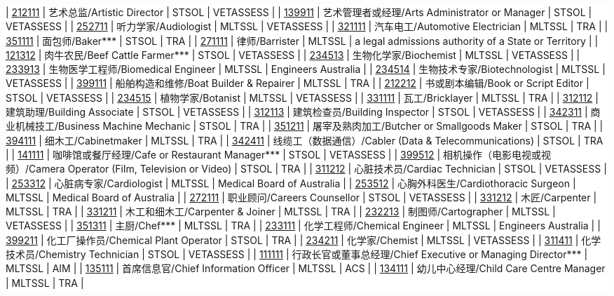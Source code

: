 | [212111]  | 艺术总监/Artistic Director |  STSOL |  VETASSESS |
| [139911]  | 艺术管理者或经理/Arts Administrator or Manager |  STSOL |  VETASSESS |
| [252711]  | 听力学家/Audiologist |  MLTSSL |  VETASSESS |
| [321111]  | 汽车电工/Automotive Electrician |  MLTSSL |  TRA |
| [351111]  | 面包师/Baker*** |  STSOL |  TRA |
| [271111]  | 律师/Barrister |  MLTSSL |  a legal admissions authority of a State or Territory |
| [121312]  | 肉牛农民/Beef Cattle Farmer*** |  STSOL |  VETASSESS |
| [234513]  | 生物化学家/Biochemist |  MLTSSL |  VETASSESS |
| [233913]  | 生物医学工程师/Biomedical Engineer |  MLTSSL |  Engineers Australia |
| [234514]  | 生物技术专家/Biotechnologist |  MLTSSL |  VETASSESS |
| [399111]  | 船舶构造和维修/Boat Builder & Repairer |  MLTSSL |  TRA |
| [212212]  | 书或剧本编辑/Book or Script Editor |  STSOL |  VETASSESS |
| [234515]  | 植物学家/Botanist |  MLTSSL |  VETASSESS |
| [331111]  | 瓦工/Bricklayer |  MLTSSL |  TRA |
| [312112]  | 建筑助理/Building Associate |  STSOL |  VETASSESS |
| [312113]  | 建筑检查员/Building Inspector |  STSOL |  VETASSESS |
| [342311]  | 商业机械技工/Business Machine Mechanic |  STSOL |  TRA |
| [351211]  | 屠宰及熟肉加工/Butcher or Smallgoods Maker |  STSOL |  TRA |
| [394111]  | 细木工/Cabinetmaker |  MLTSSL |  TRA |
| [342411]  | 线缆工（数据通信）/Cabler (Data & Telecommunications) |  STSOL |  TRA |
| [141111]  | 咖啡馆或餐厅经理/Cafe or Restaurant Manager*** |  STSOL |  VETASSESS |
| [399512]  | 相机操作（电影电视或视频）/Camera Operator (Film, Television or Video) |  STSOL |  TRA |
| [311212]  | 心脏技术员/Cardiac Technician |  STSOL |  VETASSESS |
| [253312]  | 心脏病专家/Cardiologist |  MLTSSL |  Medical Board of Australia |
| [253512]  | 心胸外科医生/Cardiothoracic Surgeon |  MLTSSL |  Medical Board of Australia |
| [272111]  | 职业顾问/Careers Counsellor |  STSOL |  VETASSESS |
| [331212]  | 木匠/Carpenter |  MLTSSL |  TRA |
| [331211]  | 木工和细木工/Carpenter & Joiner |  MLTSSL |  TRA |
| [232213]  | 制图师/Cartographer |  MLTSSL |  VETASSESS |
| [351311]  | 主厨/Chef*** |  MLTSSL |  TRA |
| [233111]  | 化学工程师/Chemical Engineer |  MLTSSL |  Engineers Australia |
| [399211]  | 化工厂操作员/Chemical Plant Operator |  STSOL |  TRA |
| [234211]  | 化学家/Chemist |  MLTSSL |  VETASSESS |
| [311411]  | 化学技术员/Chemistry Technician |  STSOL |  VETASSESS |
| [111111]  | 行政长官或董事总经理/Chief Executive or Managing Director*** |  MLTSSL |  AIM |
| [135111]  | 首席信息官/Chief Information Officer |  MLTSSL |  ACS |
| [134111]  | 幼儿中心经理/Child Care Centre Manager |  MLTSSL |  TRA |

[​141999]: http://bbs.fcgvisa.com/t/flyabroad/?target=blank
[221111]: http://bbs.fcgvisa.com/t/flyabroad/895?target=blank
[224111]: http://bbs.fcgvisa.com/t/flyabroad/921?target=blank
[252211]: http://bbs.fcgvisa.com/t/flyabroad/1453?target=blank
[131113]: http://bbs.fcgvisa.com/t/flyabroad/998?target=blank
[225111]: http://bbs.fcgvisa.com/t/flyabroad/953?target=blank
[233911]: http://bbs.fcgvisa.com/t/flyabroad/1016?target=blank
[231111]: http://bbs.fcgvisa.com/t/flyabroad/966?target=blank
[234111]: http://bbs.fcgvisa.com/t/flyabroad/1023?target=blank
[233912]: http://bbs.fcgvisa.com/t/flyabroad/1017?target=blank
[234112]: http://bbs.fcgvisa.com/t/flyabroad/1024?target=blank
[311111]: http://bbs.fcgvisa.com/t/flyabroad/1152?target=blank
[334112]: http://bbs.fcgvisa.com/t/flyabroad/1250?target=blank
[342111]: http://bbs.fcgvisa.com/t/flyabroad/1309?target=blank
[323111]: http://bbs.fcgvisa.com/t/flyabroad/1216?target=blank
[323112]: http://bbs.fcgvisa.com/t/flyabroad/1217?target=blank
[323113]: http://bbs.fcgvisa.com/t/flyabroad/1218?target=blank
[411111]: http://bbs.fcgvisa.com/t/flyabroad/1294?target=blank
[311211]: http://bbs.fcgvisa.com/t/flyabroad/1153?target=blank
[253211]: http://bbs.fcgvisa.com/t/flyabroad/1432?target=blank
[261311]: http://bbs.fcgvisa.com/t/flyabroad/1272?target=blank
[361199]: http://bbs.fcgvisa.com/t/flyabroad/1332?target=blank
[121311]: http://bbs.fcgvisa.com/t/flyabroad/942?target=blank
[121111]: http://bbs.fcgvisa.com/t/flyabroad/875?target=blank
[362212]: http://bbs.fcgvisa.com/t/flyabroad/1337?target=blank
[232111]: http://bbs.fcgvisa.com/t/flyabroad/977?target=blank
[312111]: http://bbs.fcgvisa.com/t/flyabroad/1170?target=blank
[312199]: http://bbs.fcgvisa.com/t/flyabroad/1176?target=blank
[249211]: http://bbs.fcgvisa.com/t/flyabroad/1606?target=blank
[212111]: http://bbs.fcgvisa.com/t/flyabroad/863?target=blank
[139911]: http://bbs.fcgvisa.com/t/flyabroad/1081?target=blank
[252711]: http://bbs.fcgvisa.com/t/flyabroad/1437?target=blank
[321111]: http://bbs.fcgvisa.com/t/flyabroad/1200?target=blank
[351111]: http://bbs.fcgvisa.com/t/flyabroad/1322?target=blank
[271111]: http://bbs.fcgvisa.com/t/flyabroad/1115?target=blank
[121312]: http://bbs.fcgvisa.com/t/flyabroad/943?target=blank
[234513]: http://bbs.fcgvisa.com/t/flyabroad/1038?target=blank
[233913]: http://bbs.fcgvisa.com/t/flyabroad/1018?target=blank
[234514]: http://bbs.fcgvisa.com/t/flyabroad/1039?target=blank
[399111]: http://bbs.fcgvisa.com/t/flyabroad/1366?target=blank
[212212]: http://bbs.fcgvisa.com/t/flyabroad/870?target=blank
[234515]: http://bbs.fcgvisa.com/t/flyabroad/1040?target=blank
[331111]: http://bbs.fcgvisa.com/t/flyabroad/1237?target=blank
[312112]: http://bbs.fcgvisa.com/t/flyabroad/1171?target=blank
[312113]: http://bbs.fcgvisa.com/t/flyabroad/1172?target=blank
[342311]: http://bbs.fcgvisa.com/t/flyabroad/1313?target=blank
[351211]: http://bbs.fcgvisa.com/t/flyabroad/1324?target=blank
[394111]: http://bbs.fcgvisa.com/t/flyabroad/1358?target=blank
[342411]: http://bbs.fcgvisa.com/t/flyabroad/1318?target=blank
[141111]: http://bbs.fcgvisa.com/t/flyabroad/1087?target=blank
[399512]: http://bbs.fcgvisa.com/t/flyabroad/1380?target=blank
[311212]: http://bbs.fcgvisa.com/t/flyabroad/1154?target=blank
[253312]: http://bbs.fcgvisa.com/t/flyabroad/1430?target=blank
[253512]: http://bbs.fcgvisa.com/t/flyabroad/1415?target=blank
[272111]: http://bbs.fcgvisa.com/t/flyabroad/1122?target=blank
[331212]: http://bbs.fcgvisa.com/t/flyabroad/1240?target=blank
[331211]: http://bbs.fcgvisa.com/t/flyabroad/1239?target=blank
[232213]: http://bbs.fcgvisa.com/t/flyabroad/980?target=blank
[351311]: http://bbs.fcgvisa.com/t/flyabroad/1325?target=blank
[233111]: http://bbs.fcgvisa.com/t/flyabroad/993?target=blank
[399211]: http://bbs.fcgvisa.com/t/flyabroad/1369?target=blank
[234211]: http://bbs.fcgvisa.com/t/flyabroad/1026?target=blank
[311411]: http://bbs.fcgvisa.com/t/flyabroad/1164?target=blank
[111111]: http://bbs.fcgvisa.com/t/flyabroad/848?target=blank
[135111]: http://bbs.fcgvisa.com/t/flyabroad/1074?target=blank
[134111]: http://bbs.fcgvisa.com/t/flyabroad/1063?target=blank
[252111]: http://bbs.fcgvisa.com/t/flyabroad/1455?target=blank
[233211]: http://bbs.fcgvisa.com/t/flyabroad/996?target=blank
[312211]: http://bbs.fcgvisa.com/t/flyabroad/1177?target=blank
[312212]: http://bbs.fcgvisa.com/t/flyabroad/1178?target=blank
[253313]: http://bbs.fcgvisa.com/t/flyabroad/1429?target=blank
[272311]: http://bbs.fcgvisa.com/t/flyabroad/1129?target=blank
[222111]: http://bbs.fcgvisa.com/t/flyabroad/902?target=blank
[411711]: http://bbs.fcgvisa.com/t/flyabroad/1478?target=blank
[221211]: http://bbs.fcgvisa.com/t/flyabroad/898?target=blank
[252299]: http://bbs.fcgvisa.com/t/flyabroad/1448?target=blank
[263111]: http://bbs.fcgvisa.com/t/flyabroad/1280?target=blank
[149311]: http://bbs.fcgvisa.com/t/flyabroad/1106?target=blank
[234911]: http://bbs.fcgvisa.com/t/flyabroad/1048?target=blank
[133111]: http://bbs.fcgvisa.com/t/flyabroad/1014?target=blank
[511111]: http://bbs.fcgvisa.com/t/flyabroad/1492?target=blank
[351411]: http://bbs.fcgvisa.com/t/flyabroad/1326?target=blank
[212411]: http://bbs.fcgvisa.com/t/flyabroad/885?target=blank
[111211]: http://bbs.fcgvisa.com/t/flyabroad/849?target=blank
[132111]: http://bbs.fcgvisa.com/t/flyabroad/1003?target=blank
[121211]: http://bbs.fcgvisa.com/t/flyabroad/878?target=blank
[272199]: http://bbs.fcgvisa.com/t/flyabroad/1127?target=blank
[121299]: http://bbs.fcgvisa.com/t/flyabroad/939?target=blank
[149212]: http://bbs.fcgvisa.com/t/flyabroad/1105?target=blank
[121313]: http://bbs.fcgvisa.com/t/flyabroad/944?target=blank
[249212]: http://bbs.fcgvisa.com/t/flyabroad/1607?target=blank
[211112]: http://bbs.fcgvisa.com/t/flyabroad/914?target=blank
[262111]: http://bbs.fcgvisa.com/t/flyabroad/1277?target=blank
[252311]: http://bbs.fcgvisa.com/t/flyabroad/1447?target=blank
[411213]: http://bbs.fcgvisa.com/t/flyabroad/1412?target=blank
[252312]: http://bbs.fcgvisa.com/t/flyabroad/1446?target=blank
[253911]: http://bbs.fcgvisa.com/t/flyabroad/1400?target=blank
[261312]: http://bbs.fcgvisa.com/t/flyabroad/1273?target=blank
[253917]: http://bbs.fcgvisa.com/t/flyabroad/1388?target=blank
[321212]: http://bbs.fcgvisa.com/t/flyabroad/1202?target=blank
[251111]: http://bbs.fcgvisa.com/t/flyabroad/1471?target=blank
[212312]: http://bbs.fcgvisa.com/t/flyabroad/872?target=blank
[411712]: http://bbs.fcgvisa.com/t/flyabroad/1479?target=blank
[411311]: http://bbs.fcgvisa.com/t/flyabroad/1472?target=blank
[452311]: http://bbs.fcgvisa.com/t/flyabroad/1504?target=blank
[361111]: http://bbs.fcgvisa.com/t/flyabroad/1327?target=blank
[334113]: http://bbs.fcgvisa.com/t/flyabroad/1251?target=blank
[393213]: http://bbs.fcgvisa.com/t/flyabroad/1353?target=blank
[272112]: http://bbs.fcgvisa.com/t/flyabroad/1123?target=blank
[241111]: http://bbs.fcgvisa.com/t/flyabroad/1587?target=blank
[311412]: http://bbs.fcgvisa.com/t/flyabroad/1165?target=blank
[224311]: http://bbs.fcgvisa.com/t/flyabroad/930?target=blank
[249111]: http://bbs.fcgvisa.com/t/flyabroad/1604?target=blank
[134499]: http://bbs.fcgvisa.com/t/flyabroad/1073?target=blank
[272312]: http://bbs.fcgvisa.com/t/flyabroad/1130?target=blank
[233311]: http://bbs.fcgvisa.com/t/flyabroad/1005?target=blank
[312311]: http://bbs.fcgvisa.com/t/flyabroad/1179?target=blank
[312312]: http://bbs.fcgvisa.com/t/flyabroad/1180?target=blank
[341111]: http://bbs.fcgvisa.com/t/flyabroad/1301?target=blank
[341112]: http://bbs.fcgvisa.com/t/flyabroad/1303?target=blank
[342313]: http://bbs.fcgvisa.com/t/flyabroad/1315?target=blank
[342314]: http://bbs.fcgvisa.com/t/flyabroad/1316?target=blank
[342315]: http://bbs.fcgvisa.com/t/flyabroad/1317?target=blank
[233411]: http://bbs.fcgvisa.com/t/flyabroad/1006?target=blank
[253912]: http://bbs.fcgvisa.com/t/flyabroad/1397?target=blank
[253315]: http://bbs.fcgvisa.com/t/flyabroad/1427?target=blank
[133211]: http://bbs.fcgvisa.com/t/flyabroad/1054?target=blank
[233999]: http://bbs.fcgvisa.com/t/flyabroad/1022?target=blank
[233914]: http://bbs.fcgvisa.com/t/flyabroad/1019?target=blank
[411411]: http://bbs.fcgvisa.com/t/flyabroad/1473?target=blank
[234312]: http://bbs.fcgvisa.com/t/flyabroad/1030?target=blank
[233915]: http://bbs.fcgvisa.com/t/flyabroad/1020?target=blank
[139912]: http://bbs.fcgvisa.com/t/flyabroad/1082?target=blank
[234313]: http://bbs.fcgvisa.com/t/flyabroad/1031?target=blank
[234399]: http://bbs.fcgvisa.com/t/flyabroad/1033?target=blank
[221213]: http://bbs.fcgvisa.com/t/flyabroad/900?target=blank
[149913]: http://bbs.fcgvisa.com/t/flyabroad/1112?target=blank
[134411]: http://bbs.fcgvisa.com/t/flyabroad/1071?target=blank
[272113]: http://bbs.fcgvisa.com/t/flyabroad/1124?target=blank
[411713]: http://bbs.fcgvisa.com/t/flyabroad/1480?target=blank
[322113]: http://bbs.fcgvisa.com/t/flyabroad/1207?target=blank
[232311]: http://bbs.fcgvisa.com/t/flyabroad/982?target=blank
[333211]: http://bbs.fcgvisa.com/t/flyabroad/1245?target=blank
[212314]: http://bbs.fcgvisa.com/t/flyabroad/876?target=blank
[222112]: http://bbs.fcgvisa.com/t/flyabroad/904?target=blank
[132211]: http://bbs.fcgvisa.com/t/flyabroad/1004?target=blank
[222199]: http://bbs.fcgvisa.com/t/flyabroad/906?target=blank
[222299]: http://bbs.fcgvisa.com/t/flyabroad/910?target=blank
[222311]: http://bbs.fcgvisa.com/t/flyabroad/911?target=blank
[222312]: http://bbs.fcgvisa.com/t/flyabroad/915?target=blank
[222211]: http://bbs.fcgvisa.com/t/flyabroad/907?target=blank
[149112]: http://bbs.fcgvisa.com/t/flyabroad/1101?target=blank
[323212]: http://bbs.fcgvisa.com/t/flyabroad/1220?target=blank
[323211]: http://bbs.fcgvisa.com/t/flyabroad/1219?target=blank
[323213]: http://bbs.fcgvisa.com/t/flyabroad/1221?target=blank
[362111]: http://bbs.fcgvisa.com/t/flyabroad/1335?target=blank
[121212]: http://bbs.fcgvisa.com/t/flyabroad/882?target=blank
[231113]: http://bbs.fcgvisa.com/t/flyabroad/968?target=blank
[234212]: http://bbs.fcgvisa.com/t/flyabroad/1027?target=blank
[452411]: http://bbs.fcgvisa.com/t/flyabroad/1524?target=blank
[234113]: http://bbs.fcgvisa.com/t/flyabroad/1025?target=blank
[121213]: http://bbs.fcgvisa.com/t/flyabroad/884?target=blank
[394211]: http://bbs.fcgvisa.com/t/flyabroad/1359?target=blank
[224212]: http://bbs.fcgvisa.com/t/flyabroad/925?target=blank
[362211]: http://bbs.fcgvisa.com/t/flyabroad/1336?target=blank
[334114]: http://bbs.fcgvisa.com/t/flyabroad/1252?target=blank
[253316]: http://bbs.fcgvisa.com/t/flyabroad/1426?target=blank
[253111]: http://bbs.fcgvisa.com/t/flyabroad/1435?target=blank
[234411]: http://bbs.fcgvisa.com/t/flyabroad/1034?target=blank
[234412]: http://bbs.fcgvisa.com/t/flyabroad/1035?target=blank
[233212]: http://bbs.fcgvisa.com/t/flyabroad/997?target=blank
[333111]: http://bbs.fcgvisa.com/t/flyabroad/1244?target=blank
[121214]: http://bbs.fcgvisa.com/t/flyabroad/886?target=blank
[121215]: http://bbs.fcgvisa.com/t/flyabroad/891?target=blank
[232411]: http://bbs.fcgvisa.com/t/flyabroad/985?target=blank
[362311]: http://bbs.fcgvisa.com/t/flyabroad/1339?target=blank
[452312]: http://bbs.fcgvisa.com/t/flyabroad/1506?target=blank
[142114]: http://bbs.fcgvisa.com/t/flyabroad/1097?target=blank
[391111]: http://bbs.fcgvisa.com/t/flyabroad/1341?target=blank
[313111]: http://bbs.fcgvisa.com/t/flyabroad/1192?target=blank
[134299]: http://bbs.fcgvisa.com/t/flyabroad/1069?target=blank
[251999]: http://bbs.fcgvisa.com/t/flyabroad/1456?target=blank
[224213]: http://bbs.fcgvisa.com/t/flyabroad/927?target=blank
[251911]: http://bbs.fcgvisa.com/t/flyabroad/1458?target=blank
[231114]: http://bbs.fcgvisa.com/t/flyabroad/969?target=blank
[121316]: http://bbs.fcgvisa.com/t/flyabroad/947?target=blank
[452313]: http://bbs.fcgvisa.com/t/flyabroad/1507?target=blank
[361112]: http://bbs.fcgvisa.com/t/flyabroad/1328?target=blank
[251511]: http://bbs.fcgvisa.com/t/flyabroad/1461?target=blank
[141311]: http://bbs.fcgvisa.com/t/flyabroad/1089?target=blank
[132311]: http://bbs.fcgvisa.com/t/flyabroad/1011?target=blank
[234413]: http://bbs.fcgvisa.com/t/flyabroad/13037?target=blank
[225211]: http://bbs.fcgvisa.com/t/flyabroad/957?target=blank
[261111]: http://bbs.fcgvisa.com/t/flyabroad/1268?target=blank
[225212]: http://bbs.fcgvisa.com/t/flyabroad/958?target=blank
[313112]: http://bbs.fcgvisa.com/t/flyabroad/1193?target=blank
[135199]: http://bbs.fcgvisa.com/t/flyabroad/1076?target=blank
[135112]: http://bbs.fcgvisa.com/t/flyabroad/1075?target=blank
[263211]: http://bbs.fcgvisa.com/t/flyabroad/1283?target=blank
[225213]: http://bbs.fcgvisa.com/t/flyabroad/960?target=blank
[262112]: http://bbs.fcgvisa.com/t/flyabroad/1278?target=blank
[263212]: http://bbs.fcgvisa.com/t/flyabroad/1284?target=blank
[263299]: http://bbs.fcgvisa.com/t/flyabroad/1286?target=blank
[​313199]: http://bbs.fcgvisa.com/t/flyabroad/?target=blank
[263213]: http://bbs.fcgvisa.com/t/flyabroad/1285?target=blank
[223211]: http://bbs.fcgvisa.com/t/flyabroad/919?target=blank
[232412]: http://bbs.fcgvisa.com/t/flyabroad/986?target=blank
[232312]: http://bbs.fcgvisa.com/t/flyabroad/983?target=blank
[233511]: http://bbs.fcgvisa.com/t/flyabroad/1007?target=blank
[251512]: http://bbs.fcgvisa.com/t/flyabroad/1460?target=blank
[224999]: http://bbs.fcgvisa.com/t/flyabroad/951?target=blank
[611211]: http://bbs.fcgvisa.com/t/flyabroad/1537?target=blank
[222113]: http://bbs.fcgvisa.com/t/flyabroad/905?target=blank
[599612]: http://bbs.fcgvisa.com/t/flyabroad/1531?target=blank
[411112]: http://bbs.fcgvisa.com/t/flyabroad/1295?target=blank
[253317]: http://bbs.fcgvisa.com/t/flyabroad/1425?target=blank
[232511]: http://bbs.fcgvisa.com/t/flyabroad/990?target=blank
[221214]: http://bbs.fcgvisa.com/t/flyabroad/901?target=blank
[272412]: http://bbs.fcgvisa.com/t/flyabroad/1135?target=blank
[399411]: http://bbs.fcgvisa.com/t/flyabroad/1377?target=blank
[232313]: http://bbs.fcgvisa.com/t/flyabroad/984?target=blank
[331213]: http://bbs.fcgvisa.com/t/flyabroad/1241?target=blank
[212499]: http://bbs.fcgvisa.com/t/flyabroad/894?target=blank
[271299]: http://bbs.fcgvisa.com/t/flyabroad/1120?target=blank
[139913]: http://bbs.fcgvisa.com/t/flyabroad/1083?target=blank
[224511]: http://bbs.fcgvisa.com/t/flyabroad/934?target=blank
[232112]: http://bbs.fcgvisa.com/t/flyabroad/978?target=blank
[362213]: http://bbs.fcgvisa.com/t/flyabroad/1338?target=blank
[224611]: http://bbs.fcgvisa.com/t/flyabroad/936?target=blank
[399312]: http://bbs.fcgvisa.com/t/flyabroad/1374?target=blank
[311413]: http://bbs.fcgvisa.com/t/flyabroad/1166?target=blank
[234511]: http://bbs.fcgvisa.com/t/flyabroad/1036?target=blank
[234599]: http://bbs.fcgvisa.com/t/flyabroad/1044?target=blank
[341113]: http://bbs.fcgvisa.com/t/flyabroad/1305?target=blank
[121399]: http://bbs.fcgvisa.com/t/flyabroad/988?target=blank
[323313]: http://bbs.fcgvisa.com/t/flyabroad/1227?target=blank
[399514]: http://bbs.fcgvisa.com/t/flyabroad/1383?target=blank
[221112]: http://bbs.fcgvisa.com/t/flyabroad/896?target=blank
[224711]: http://bbs.fcgvisa.com/t/flyabroad/937?target=blank
[133411]: http://bbs.fcgvisa.com/t/flyabroad/1057?target=blank
[234516]: http://bbs.fcgvisa.com/t/flyabroad/1041?target=blank
[225113]: http://bbs.fcgvisa.com/t/flyabroad/956?target=blank
[411611]: http://bbs.fcgvisa.com/t/flyabroad/1477?target=blank
[233112]: http://bbs.fcgvisa.com/t/flyabroad/994?target=blank
[224112]: http://bbs.fcgvisa.com/t/flyabroad/922?target=blank
[311312]: http://bbs.fcgvisa.com/t/flyabroad/1161?target=blank
[233512]: http://bbs.fcgvisa.com/t/flyabroad/1008?target=blank
[312512]: http://bbs.fcgvisa.com/t/flyabroad/1184?target=blank
[251211]: http://bbs.fcgvisa.com/t/flyabroad/1469?target=blank
[234611]: http://bbs.fcgvisa.com/t/flyabroad/1045?target=blank
[311213]: http://bbs.fcgvisa.com/t/flyabroad/1155?target=blank
[253314]: http://bbs.fcgvisa.com/t/flyabroad/1428?target=blank
[253999]: http://bbs.fcgvisa.com/t/flyabroad/1382?target=blank
[251212]: http://bbs.fcgvisa.com/t/flyabroad/1468?target=blank
[311299]: http://bbs.fcgvisa.com/t/flyabroad/1159?target=blank
[322311]: http://bbs.fcgvisa.com/t/flyabroad/1213?target=blank
[323299]: http://bbs.fcgvisa.com/t/flyabroad/1224?target=blank
[323214]: http://bbs.fcgvisa.com/t/flyabroad/1222?target=blank
[312912]: http://bbs.fcgvisa.com/t/flyabroad/1189?target=blank
[234912]: http://bbs.fcgvisa.com/t/flyabroad/1049?target=blank
[234913]: http://bbs.fcgvisa.com/t/flyabroad/1050?target=blank
[234514]: http://bbs.fcgvisa.com/t/flyabroad/1039?target=blank
[241311]: http://bbs.fcgvisa.com/t/flyabroad/1593?target=blank
[254111]: http://bbs.fcgvisa.com/t/flyabroad/1379?target=blank
[312913]: http://bbs.fcgvisa.com/t/flyabroad/1190?target=blank
[233611]: http://bbs.fcgvisa.com/t/flyabroad/1010?target=blank
[121411]: http://bbs.fcgvisa.com/t/flyabroad/991?target=blank
[121216]: http://bbs.fcgvisa.com/t/flyabroad/903?target=blank
[121317]: http://bbs.fcgvisa.com/t/flyabroad/948?target=blank
[321211]: http://bbs.fcgvisa.com/t/flyabroad/1201?target=blank
[321213]: http://bbs.fcgvisa.com/t/flyabroad/1203?target=blank
[261211]: http://bbs.fcgvisa.com/t/flyabroad/1270?target=blank
[211212]: http://bbs.fcgvisa.com/t/flyabroad/853?target=blank
[211299]: http://bbs.fcgvisa.com/t/flyabroad/856?target=blank
[249214]: http://bbs.fcgvisa.com/t/flyabroad/1609?target=blank
[211213]: http://bbs.fcgvisa.com/t/flyabroad/854?target=blank
[234999]: http://bbs.fcgvisa.com/t/flyabroad/1052?target=blank
[252213]: http://bbs.fcgvisa.com/t/flyabroad/1451?target=blank
[233916]: http://bbs.fcgvisa.com/t/flyabroad/1021?target=blank
[263112]: http://bbs.fcgvisa.com/t/flyabroad/1281?target=blank
[263113]: http://bbs.fcgvisa.com/t/flyabroad/1282?target=blank
[253318]: http://bbs.fcgvisa.com/t/flyabroad/1424?target=blank
[253513]: http://bbs.fcgvisa.com/t/flyabroad/1414?target=blank
[212412]: http://bbs.fcgvisa.com/t/flyabroad/887?target=blank
[251213]: http://bbs.fcgvisa.com/t/flyabroad/1467?target=blank
[254211]: http://bbs.fcgvisa.com/t/flyabroad/1375?target=blank
[254311]: http://bbs.fcgvisa.com/t/flyabroad/1367?target=blank
[254411]: http://bbs.fcgvisa.com/t/flyabroad/1364?target=blank
[254212]: http://bbs.fcgvisa.com/t/flyabroad/1371?target=blank
[134212]: http://bbs.fcgvisa.com/t/flyabroad/1065?target=blank
[251112]: http://bbs.fcgvisa.com/t/flyabroad/1470?target=blank
[253913]: http://bbs.fcgvisa.com/t/flyabroad/1395?target=blank
[251312]: http://bbs.fcgvisa.com/t/flyabroad/1464?target=blank
[252411]: http://bbs.fcgvisa.com/t/flyabroad/1445?target=blank
[253914]: http://bbs.fcgvisa.com/t/flyabroad/1393?target=blank
[251411]: http://bbs.fcgvisa.com/t/flyabroad/1463?target=blank
[224712]: http://bbs.fcgvisa.com/t/flyabroad/938?target=blank
[272313]: http://bbs.fcgvisa.com/t/flyabroad/1131?target=blank
[253514]: http://bbs.fcgvisa.com/t/flyabroad/1413?target=blank
[251412]: http://bbs.fcgvisa.com/t/flyabroad/1462?target=blank
[251912]: http://bbs.fcgvisa.com/t/flyabroad/1457?target=blank
[252112]: http://bbs.fcgvisa.com/t/flyabroad/1454?target=blank
[232214]: http://bbs.fcgvisa.com/t/flyabroad/981?target=blank
[452317]: http://bbs.fcgvisa.com/t/flyabroad/1515?target=blank
[253515]: http://bbs.fcgvisa.com/t/flyabroad/1411?target=blank
[253516]: http://bbs.fcgvisa.com/t/flyabroad/1410?target=blank
[253321]: http://bbs.fcgvisa.com/t/flyabroad/1423?target=blank
[332211]: http://bbs.fcgvisa.com/t/flyabroad/1243?target=blank
[324111]: http://bbs.fcgvisa.com/t/flyabroad/1233?target=blank
[351112]: http://bbs.fcgvisa.com/t/flyabroad/1323?target=blank
[224914]: http://bbs.fcgvisa.com/t/flyabroad/950?target=blank
[253915]: http://bbs.fcgvisa.com/t/flyabroad/1391?target=blank
[399599]: http://bbs.fcgvisa.com/t/flyabroad/1389?target=blank
[233612]: http://bbs.fcgvisa.com/t/flyabroad/1015?target=blank
[311215]: http://bbs.fcgvisa.com/t/flyabroad/1157?target=blank
[211311]: http://bbs.fcgvisa.com/t/flyabroad/857?target=blank
[234914]: http://bbs.fcgvisa.com/t/flyabroad/1051?target=blank
[252511]: http://bbs.fcgvisa.com/t/flyabroad/1444?target=blank
[121318]: http://bbs.fcgvisa.com/t/flyabroad/952?target=blank
[253517]: http://bbs.fcgvisa.com/t/flyabroad/1408?target=blank
[334111]: http://bbs.fcgvisa.com/t/flyabroad/1249?target=blank
[252611]: http://bbs.fcgvisa.com/t/flyabroad/1443?target=blank
[142115]: http://bbs.fcgvisa.com/t/flyabroad/1098?target=blank
[121321]: http://bbs.fcgvisa.com/t/flyabroad/955?target=blank
[399213]: http://bbs.fcgvisa.com/t/flyabroad/1372?target=blank
[323314]: http://bbs.fcgvisa.com/t/flyabroad/1228?target=blank
[134213]: http://bbs.fcgvisa.com/t/flyabroad/1067?target=blank
[311399]: http://bbs.fcgvisa.com/t/flyabroad/1163?target=blank
[241213]: http://bbs.fcgvisa.com/t/flyabroad/1592?target=blank
[392111]: http://bbs.fcgvisa.com/t/flyabroad/1342?target=blank
[212413]: http://bbs.fcgvisa.com/t/flyabroad/888?target=blank
[392311]: http://bbs.fcgvisa.com/t/flyabroad/1345?target=blank
[249299]: http://bbs.fcgvisa.com/t/flyabroad/1610?target=blank
[133511]: http://bbs.fcgvisa.com/t/flyabroad/1058?target=blank
[133512]: http://bbs.fcgvisa.com/t/flyabroad/1059?target=blank
[133513]: http://bbs.fcgvisa.com/t/flyabroad/1060?target=blank
[233513]: http://bbs.fcgvisa.com/t/flyabroad/1009?target=blank
[212315]: http://bbs.fcgvisa.com/t/flyabroad/877?target=blank
[511112]: http://bbs.fcgvisa.com/t/flyabroad/1495?target=blank
[253411]: http://bbs.fcgvisa.com/t/flyabroad/1418?target=blank
[272399]: http://bbs.fcgvisa.com/t/flyabroad/1133?target=blank
[225311]: http://bbs.fcgvisa.com/t/flyabroad/961?target=blank
[139914]: http://bbs.fcgvisa.com/t/flyabroad/1084?target=blank
[233213]: http://bbs.fcgvisa.com/t/flyabroad/999?target=blank
[253918]: http://bbs.fcgvisa.com/t/flyabroad/1386?target=blank
[313211]: http://bbs.fcgvisa.com/t/flyabroad/1196?target=blank
[224214]: http://bbs.fcgvisa.com/t/flyabroad/928?target=blank
[272612]: http://bbs.fcgvisa.com/t/flyabroad/1141?target=blank
[223112]: http://bbs.fcgvisa.com/t/flyabroad/917?target=blank
[254412]: http://bbs.fcgvisa.com/t/flyabroad/1360?target=blank
[254413]: http://bbs.fcgvisa.com/t/flyabroad/1357?target=blank
[254414]: http://bbs.fcgvisa.com/t/flyabroad/1354?target=blank
[254415]: http://bbs.fcgvisa.com/t/flyabroad/1308?target=blank
[254416]: http://bbs.fcgvisa.com/t/flyabroad/1307?target=blank
[254417]: http://bbs.fcgvisa.com/t/flyabroad/1306?target=blank
[254421]: http://bbs.fcgvisa.com/t/flyabroad/1302?target=blank
[254418]: http://bbs.fcgvisa.com/t/flyabroad/1304?target=blank
[254422]: http://bbs.fcgvisa.com/t/flyabroad/1300?target=blank
[254425]: http://bbs.fcgvisa.com/t/flyabroad/1297?target=blank
[254423]: http://bbs.fcgvisa.com/t/flyabroad/1299?target=blank
[254424]: http://bbs.fcgvisa.com/t/flyabroad/1298?target=blank
[254499]: http://bbs.fcgvisa.com/t/flyabroad/1296?target=blank
[272114]: http://bbs.fcgvisa.com/t/flyabroad/1125?target=blank
[253322]: http://bbs.fcgvisa.com/t/flyabroad/1422?target=blank
[132511]: http://bbs.fcgvisa.com/t/flyabroad/1013?target=blank
[253112]: http://bbs.fcgvisa.com/t/flyabroad/1434?target=blank
[411715]: http://bbs.fcgvisa.com/t/flyabroad/1482?target=blank
[639211]: http://bbs.fcgvisa.com/t/flyabroad/1543?target=blank
[251513]: http://bbs.fcgvisa.com/t/flyabroad/1459?target=blank
[253323]: http://bbs.fcgvisa.com/t/flyabroad/1421?target=blank
[334115]: http://bbs.fcgvisa.com/t/flyabroad/1253?target=blank
[333311]: http://bbs.fcgvisa.com/t/flyabroad/1247?target=blank
[131112]: http://bbs.fcgvisa.com/t/flyabroad/995?target=blank
[134311]: http://bbs.fcgvisa.com/t/flyabroad/1070?target=blank
[311499]: http://bbs.fcgvisa.com/t/flyabroad/1169?target=blank
[241411]: http://bbs.fcgvisa.com/t/flyabroad/1594?target=blank
[121322]: http://bbs.fcgvisa.com/t/flyabroad/959?target=blank
[322211]: http://bbs.fcgvisa.com/t/flyabroad/1212?target=blank
[399112]: http://bbs.fcgvisa.com/t/flyabroad/1368?target=blank
[399611]: http://bbs.fcgvisa.com/t/flyabroad/1390?target=blank
[321214]: http://bbs.fcgvisa.com/t/flyabroad/1204?target=blank
[452314]: http://bbs.fcgvisa.com/t/flyabroad/1510?target=blank
[272499]: http://bbs.fcgvisa.com/t/flyabroad/1138?target=blank
[272511]: http://bbs.fcgvisa.com/t/flyabroad/1139?target=blank
[261399]: http://bbs.fcgvisa.com/t/flyabroad/1276?target=blank
[261313]: http://bbs.fcgvisa.com/t/flyabroad/1274?target=blank
[261314]: http://bbs.fcgvisa.com/t/flyabroad/1275?target=blank
[271311]: http://bbs.fcgvisa.com/t/flyabroad/1121?target=blank
[333212]: http://bbs.fcgvisa.com/t/flyabroad/1246?target=blank
[251214]: http://bbs.fcgvisa.com/t/flyabroad/1466?target=blank
[399516]: http://bbs.fcgvisa.com/t/flyabroad/1385?target=blank
[241599]: http://bbs.fcgvisa.com/t/flyabroad/1600?target=blank
[241511]: http://bbs.fcgvisa.com/t/flyabroad/1595?target=blank
[139999]: http://bbs.fcgvisa.com/t/flyabroad/1086?target=blank
[253311]: http://bbs.fcgvisa.com/t/flyabroad/1431?target=blank
[253399]: http://bbs.fcgvisa.com/t/flyabroad/1419?target=blank
[252712]: http://bbs.fcgvisa.com/t/flyabroad/1436?target=blank
[149113]: http://bbs.fcgvisa.com/t/flyabroad/1102?target=blank
[452321]: http://bbs.fcgvisa.com/t/flyabroad/1518?target=blank
[452499]: http://bbs.fcgvisa.com/t/flyabroad/1532?target=blank
[212316]: http://bbs.fcgvisa.com/t/flyabroad/879?target=blank
[224113]: http://bbs.fcgvisa.com/t/flyabroad/923?target=blank
[222213]: http://bbs.fcgvisa.com/t/flyabroad/909?target=blank
[331112]: http://bbs.fcgvisa.com/t/flyabroad/1238?target=blank
[233214]: http://bbs.fcgvisa.com/t/flyabroad/1000?target=blank
[272115]: http://bbs.fcgvisa.com/t/flyabroad/1126?target=blank
[121217]: http://bbs.fcgvisa.com/t/flyabroad/926?target=blank
[133611]: http://bbs.fcgvisa.com/t/flyabroad/1061?target=blank
[253511]: http://bbs.fcgvisa.com/t/flyabroad/1416?target=blank
[232212]: http://bbs.fcgvisa.com/t/flyabroad/979?target=blank
[452315]: http://bbs.fcgvisa.com/t/flyabroad/1511?target=blank
[262113]: http://bbs.fcgvisa.com/t/flyabroad/1279?target=blank
[261112]: http://bbs.fcgvisa.com/t/flyabroad/1269?target=blank
[221113]: http://bbs.fcgvisa.com/t/flyabroad/897?target=blank
[249311]: http://bbs.fcgvisa.com/t/flyabroad/1611?target=blank
[241512]: http://bbs.fcgvisa.com/t/flyabroad/1596?target=blank
[241513]: http://bbs.fcgvisa.com/t/flyabroad/1598?target=blank
[342212]: http://bbs.fcgvisa.com/t/flyabroad/1312?target=blank
[212317]: http://bbs.fcgvisa.com/t/flyabroad/880?target=blank
[225499]: http://bbs.fcgvisa.com/t/flyabroad/965?target=blank
[212415]: http://bbs.fcgvisa.com/t/flyabroad/892?target=blank
[263311]: http://bbs.fcgvisa.com/t/flyabroad/1287?target=blank
[313212]: http://bbs.fcgvisa.com/t/flyabroad/1197?target=blank
[342413]: http://bbs.fcgvisa.com/t/flyabroad/1320?target=blank
[263312]: http://bbs.fcgvisa.com/t/flyabroad/1288?target=blank
[313214]: http://bbs.fcgvisa.com/t/flyabroad/1199?target=blank
[212416]: http://bbs.fcgvisa.com/t/flyabroad/893?target=blank
[452316]: http://bbs.fcgvisa.com/t/flyabroad/1513?target=blank
[323215]: http://bbs.fcgvisa.com/t/flyabroad/1223?target=blank
[253324]: http://bbs.fcgvisa.com/t/flyabroad/1420?target=blank
[323412]: http://bbs.fcgvisa.com/t/flyabroad/1232?target=blank
[252214]: http://bbs.fcgvisa.com/t/flyabroad/1450?target=blank
[149413]: http://bbs.fcgvisa.com/t/flyabroad/1109?target=blank
[233215]: http://bbs.fcgvisa.com/t/flyabroad/1001?target=blank
[242111]: http://bbs.fcgvisa.com/t/flyabroad/1601?target=blank
[393311]: http://bbs.fcgvisa.com/t/flyabroad/1356?target=blank
[232611]: http://bbs.fcgvisa.com/t/flyabroad/992?target=blank
[253518]: http://bbs.fcgvisa.com/t/flyabroad/1405?target=blank
[224512]: http://bbs.fcgvisa.com/t/flyabroad/935?target=blank
[253521]: http://bbs.fcgvisa.com/t/flyabroad/1402?target=blank
[121221]: http://bbs.fcgvisa.com/t/flyabroad/933?target=blank
[324211]: http://bbs.fcgvisa.com/t/flyabroad/1234?target=blank
[324212]: http://bbs.fcgvisa.com/t/flyabroad/1235?target=blank
[234711]: http://bbs.fcgvisa.com/t/flyabroad/1046?target=blank
[361311]: http://bbs.fcgvisa.com/t/flyabroad/1334?target=blank
[212318]: http://bbs.fcgvisa.com/t/flyabroad/881?target=blank
[211499]: http://bbs.fcgvisa.com/t/flyabroad/862?target=blank
[333411]: http://bbs.fcgvisa.com/t/flyabroad/1248?target=blank
[323316]: http://bbs.fcgvisa.com/t/flyabroad/1230?target=blank
[313113]: http://bbs.fcgvisa.com/t/flyabroad/1194?target=blank
[232414]: http://bbs.fcgvisa.com/t/flyabroad/989?target=blank
[261212]: http://bbs.fcgvisa.com/t/flyabroad/1271?target=blank
[322313]: http://bbs.fcgvisa.com/t/flyabroad/1215?target=blank
[134214]: http://bbs.fcgvisa.com/t/flyabroad/1068?target=blank
[272613]: http://bbs.fcgvisa.com/t/flyabroad/1142?target=blank
[234213]: http://bbs.fcgvisa.com/t/flyabroad/1028?target=blank
[394213]: http://bbs.fcgvisa.com/t/flyabroad/1362?target=blank
[394299]: http://bbs.fcgvisa.com/t/flyabroad/1365?target=blank
[411716]: http://bbs.fcgvisa.com/t/flyabroad/1483?target=blank
[234518]: http://bbs.fcgvisa.com/t/flyabroad/1043?target=blank
